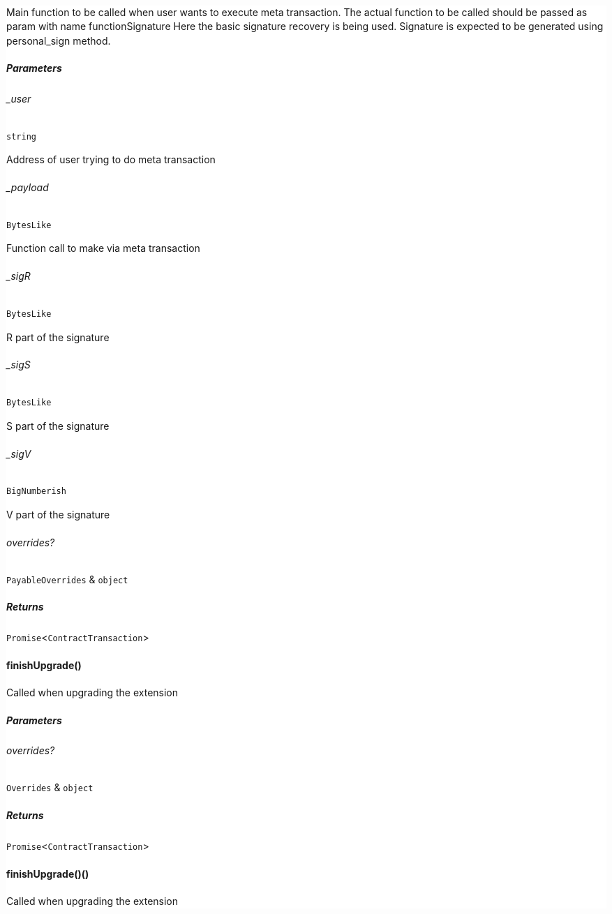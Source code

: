 Main function to be called when user wants to execute meta transaction. The actual function to be called should be passed as param with name functionSignature Here the basic signature recovery is being used. Signature is expected to be generated using personal_sign method.

##### Parameters

###### \_user

`string`

Address of user trying to do meta transaction

###### \_payload

`BytesLike`

Function call to make via meta transaction

###### \_sigR

`BytesLike`

R part of the signature

###### \_sigS

`BytesLike`

S part of the signature

###### \_sigV

`BigNumberish`

V part of the signature

###### overrides?

`PayableOverrides` & `object`

##### Returns

`Promise`\<`ContractTransaction`\>

#### finishUpgrade()

Called when upgrading the extension

##### Parameters

###### overrides?

`Overrides` & `object`

##### Returns

`Promise`\<`ContractTransaction`\>

#### finishUpgrade()()

Called when upgrading the extension
